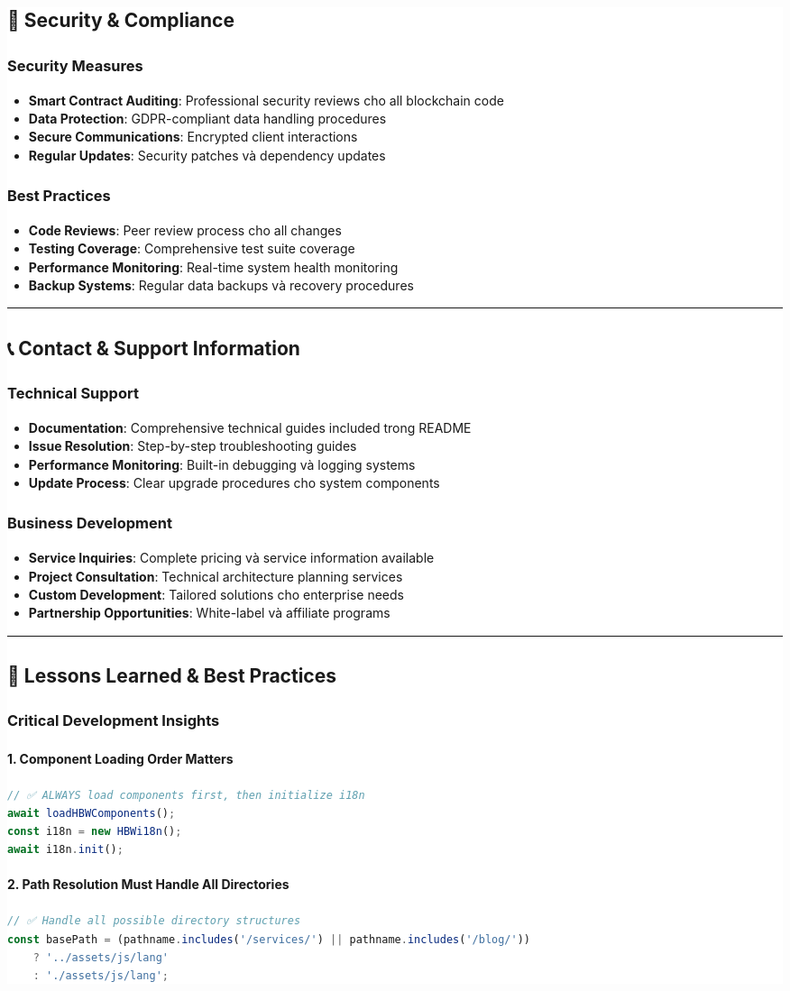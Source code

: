 
## 🔐 **Security & Compliance**

### **Security Measures**
- **Smart Contract Auditing**: Professional security reviews cho all blockchain code
- **Data Protection**: GDPR-compliant data handling procedures  
- **Secure Communications**: Encrypted client interactions
- **Regular Updates**: Security patches và dependency updates

### **Best Practices**
- **Code Reviews**: Peer review process cho all changes
- **Testing Coverage**: Comprehensive test suite coverage
- **Performance Monitoring**: Real-time system health monitoring
- **Backup Systems**: Regular data backups và recovery procedures

---

## 📞 **Contact & Support Information**

### **Technical Support**
- **Documentation**: Comprehensive technical guides included trong README
- **Issue Resolution**: Step-by-step troubleshooting guides
- **Performance Monitoring**: Built-in debugging và logging systems
- **Update Process**: Clear upgrade procedures cho system components

### **Business Development**
- **Service Inquiries**: Complete pricing và service information available
- **Project Consultation**: Technical architecture planning services
- **Custom Development**: Tailored solutions cho enterprise needs  
- **Partnership Opportunities**: White-label và affiliate programs

---

## 📄 **Lessons Learned & Best Practices**

### **Critical Development Insights**

#### **1. Component Loading Order Matters**
```javascript
// ✅ ALWAYS load components first, then initialize i18n
await loadHBWComponents();  
const i18n = new HBWi18n();
await i18n.init();
```

#### **2. Path Resolution Must Handle All Directories**  
```javascript
// ✅ Handle all possible directory structures
const basePath = (pathname.includes('/services/') || pathname.includes('/blog/')) 
    ? '../assets/js/lang' 
    : './assets/js/lang';
```
